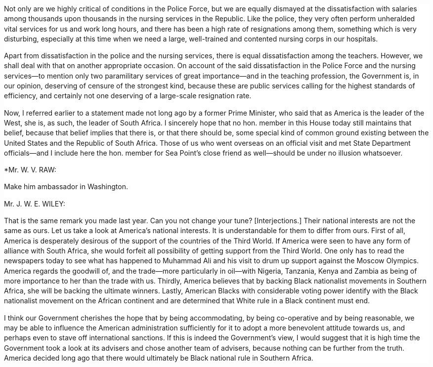 <p>Not only are we highly critical of conditions in the Police Force, but we are equally dismayed at the dissatisfaction with salaries among thousands upon thousands in the nursing services in the Republic. Like the police, they very often perform unheralded vital services for us and work long hours, and there has been a high rate of resignations among them, something which is very disturbing, especially at this time when we need a large, well-trained and contented nursing corps in our hospitals.</p>

<p>Apart from dissatisfaction in the police and the nursing services, there is equal dissatisfaction among the teachers. However, we shall deal with that on another appropriate occasion. On account of the said dissatisfaction in the Police Force and the nursing services&#x2014;to mention only two paramilitary services of great importance&#x2014;and in the teaching profession, the Government is, in our opinion, deserving of censure of the strongest kind, because these are public services calling for the highest standards of efficiency, and certainly not one deserving of a large-scale resignation rate.</p>

<p>Now, I referred earlier to a statement made not long ago by a former Prime Minister, who said that as America is the leader of the West, she is, as such, the leader of South Africa. I sincerely hope that no hon. member in this House today still maintains that belief, because that belief implies that there is, or that there should be, some special kind of common ground existing between the United States and the Republic of South Africa. Those of us who went overseas on an official visit and met State Department officials&#x2014;and I include here the hon. member for Sea Point&#x2019;s close friend as well&#x2014;should be under no illusion whatsoever.</p>

</speech>

<speech by="#raw">

<from>*Mr. <person refersTo="hansard_za">W. V. RAW</person>:</from>

<p>Make him ambassador in Washington.</p>

</speech>

<speech by="#wiley">

<from>Mr. <person refersTo="hansard_za">J. W. E. WILEY</person>:</from>

<p>That is the same <span class="col_159-160" refersTo="page_0098"/>remark you made last year. Can you not change your tune&#x003F; [Interjections.] Their national interests are not the same as ours. Let us take a look at America&#x2019;s national interests. It is understandable for them to differ from ours. First of all, America is desperately desirous of the support of the countries of the Third World. If America were seen to have any form of alliance with South Africa, she would forfeit all possibility of getting support from the Third World. One only has to read the newspapers today to see what has happened to Muhammad Ali and his visit to drum up support against the Moscow Olympics. America regards the goodwill of, and the trade&#x2014;more particularly in oil&#x2014;with Nigeria, Tanzania, Kenya and Zambia as being of more importance to her than the trade with us. Thirdly, America believes that by backing Black nationalist movements in Southern Africa, she will be backing the ultimate winners. Lastly, American Blacks with considerable voting power identify with the Black nationalist movement on the African continent and are determined that White rule in a Black continent must end.</p>

<p>I think our Government cherishes the hope that by being accommodating, by being co-operative and by being reasonable, we may be able to influence the American administration sufficiently for it to adopt a more benevolent attitude towards us, and perhaps even to stave off international sanctions. If this is indeed the Government&#x2019;s view, I would suggest that it is high time the Government took a look at its advisers and chose another team of advisers, because nothing can be further from the truth. America decided long ago that there would ultimately be Black national rule in Southern Africa.</p>

